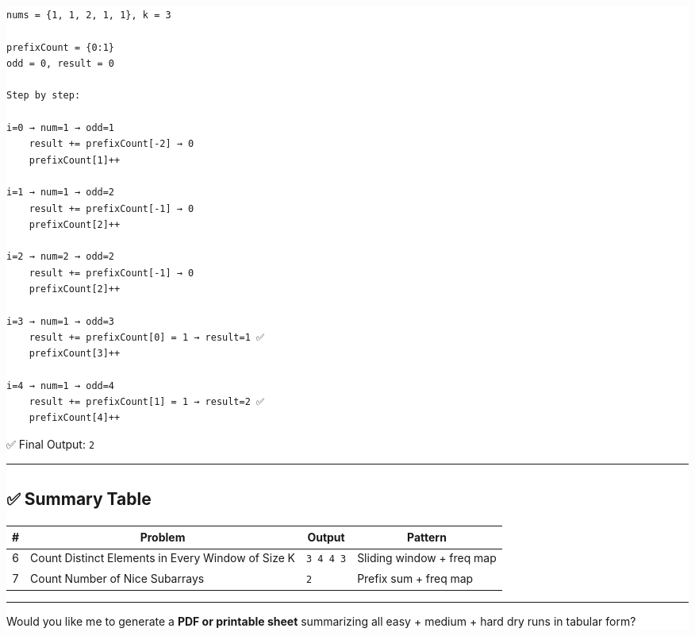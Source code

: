 ```
nums = {1, 1, 2, 1, 1}, k = 3

prefixCount = {0:1}
odd = 0, result = 0

Step by step:

i=0 → num=1 → odd=1
    result += prefixCount[-2] → 0
    prefixCount[1]++

i=1 → num=1 → odd=2
    result += prefixCount[-1] → 0
    prefixCount[2]++

i=2 → num=2 → odd=2
    result += prefixCount[-1] → 0
    prefixCount[2]++

i=3 → num=1 → odd=3
    result += prefixCount[0] = 1 → result=1 ✅
    prefixCount[3]++

i=4 → num=1 → odd=4
    result += prefixCount[1] = 1 → result=2 ✅
    prefixCount[4]++
```

✅ Final Output: `2`

---

## ✅ Summary Table

| # | Problem                                           | Output    | Pattern                   |
| - | ------------------------------------------------- | --------- | ------------------------- |
| 6 | Count Distinct Elements in Every Window of Size K | `3 4 4 3` | Sliding window + freq map |
| 7 | Count Number of Nice Subarrays                    | `2`       | Prefix sum + freq map     |

---

Would you like me to generate a **PDF or printable sheet** summarizing all easy + medium + hard dry runs in tabular form?
